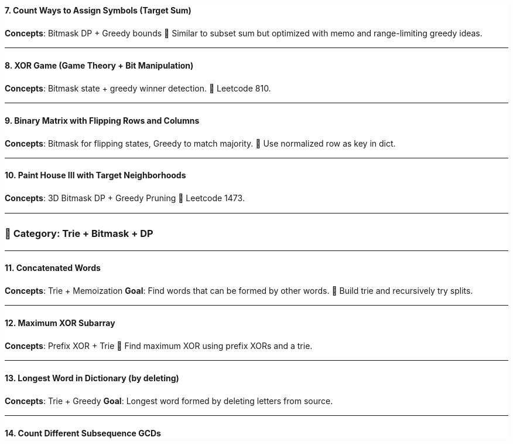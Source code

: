 #### **7. Count Ways to Assign Symbols (Target Sum)**

**Concepts**: Bitmask DP + Greedy bounds
📌 Similar to subset sum but optimized with memo and range-limiting greedy ideas.

---

#### **8. XOR Game (Game Theory + Bit Manipulation)**

**Concepts**: Bitmask state + greedy winner detection.
📌 Leetcode 810.

---

#### **9. Binary Matrix with Flipping Rows and Columns**

**Concepts**: Bitmask for flipping states, Greedy to match majority.
📌 Use normalized row as key in dict.

---

#### **10. Paint House III with Target Neighborhoods**

**Concepts**: 3D Bitmask DP + Greedy Pruning
📌 Leetcode 1473.

---

### 🧠 **Category: Trie + Bitmask + DP**

---

#### **11. Concatenated Words**

**Concepts**: Trie + Memoization
**Goal**: Find words that can be formed by other words.
📌 Build trie and recursively try splits.

---

#### **12. Maximum XOR Subarray**

**Concepts**: Prefix XOR + Trie
📌 Find maximum XOR using prefix XORs and a trie.

---

#### **13. Longest Word in Dictionary (by deleting)**

**Concepts**: Trie + Greedy
**Goal**: Longest word formed by deleting letters from source.

---

#### **14. Count Different Subsequence GCDs**
